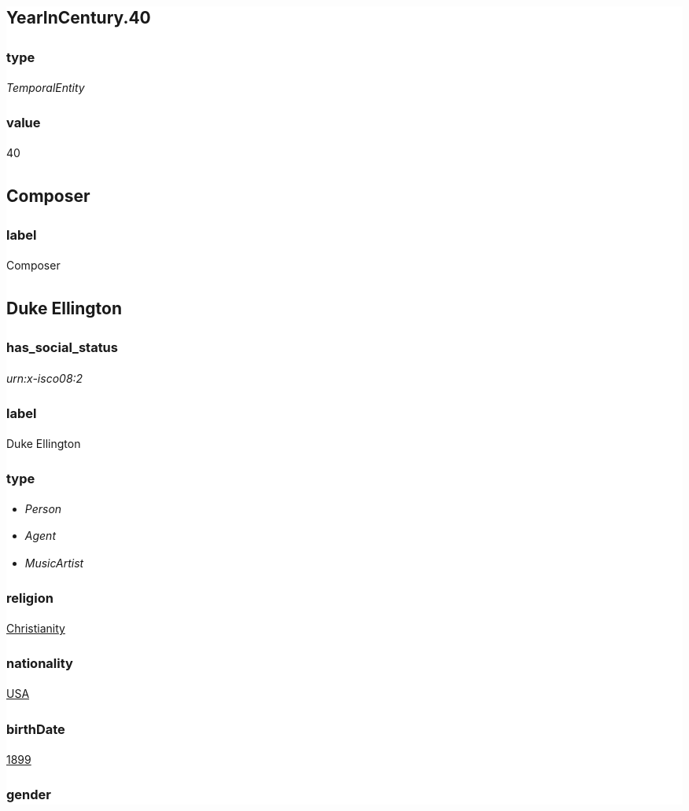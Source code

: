 ## YearInCentury.40

### type


*TemporalEntity*

### value


40

## Composer

### label


Composer

## Duke Ellington

### has_social_status


*urn:x-isco08:2*

### label


Duke Ellington

### type

 - *Person*

 - *Agent*

 - *MusicArtist*

### religion


[Christianity](#Christianity)

### nationality


[USA](#USA)

### birthDate


[1899](#1899)

### gender
